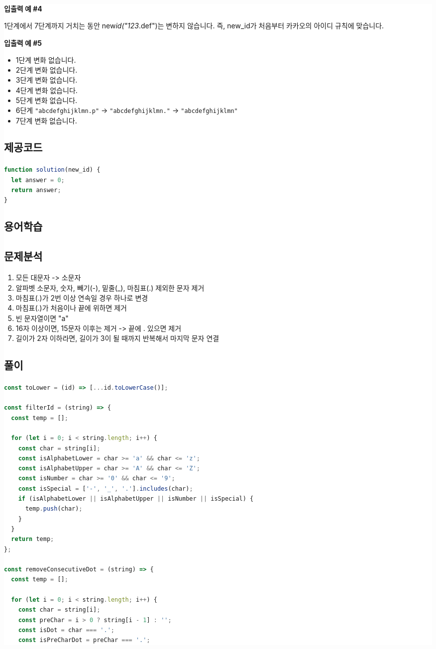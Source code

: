 **입출력 예 #4**

1단계에서 7단계까지 거치는 동안 new*id("123*.def")는 변하지 않습니다. 즉, new_id가 처음부터 카카오의 아이디 규칙에 맞습니다.

**입출력 예 #5**

- 1단계 변화 없습니다.
- 2단계 변화 없습니다.
- 3단계 변화 없습니다.
- 4단계 변화 없습니다.
- 5단계 변화 없습니다.
- 6단계 `"abcdefghijklmn.p"` → `"abcdefghijklmn."` → `"abcdefghijklmn"`
- 7단계 변화 없습니다.

## 제공코드

```js
function solution(new_id) {
  let answer = 0;
  return answer;
}
```

## 용어학습

## 문제분석

1. 모든 대문자 -> 소문자
2. 알파벳 소문자, 숫자, 빼기(-), 밑줄(\_), 마침표(.) 제외한 문자 제거
3. 마침표(.)가 2번 이상 연속일 경우 하나로 변경
4. 마침표(.)가 처음이나 끝에 위하면 제거
5. 빈 문자열이면 "a"
6. 16자 이상이면, 15문자 이후는 제거 -> 끝에 . 있으면 제거
7. 길이가 2자 이하라면, 길이가 3이 될 때까지 반복해서 마지막 문자 연결

## 풀이

```js
const toLower = (id) => [...id.toLowerCase()];

const filterId = (string) => {
  const temp = [];

  for (let i = 0; i < string.length; i++) {
    const char = string[i];
    const isAlphabetLower = char >= 'a' && char <= 'z';
    const isAlphabetUpper = char >= 'A' && char <= 'Z';
    const isNumber = char >= '0' && char <= '9';
    const isSpecial = ['-', '_', '.'].includes(char);
    if (isAlphabetLower || isAlphabetUpper || isNumber || isSpecial) {
      temp.push(char);
    }
  }
  return temp;
};

const removeConsecutiveDot = (string) => {
  const temp = [];

  for (let i = 0; i < string.length; i++) {
    const char = string[i];
    const preChar = i > 0 ? string[i - 1] : '';
    const isDot = char === '.';
    const isPreCharDot = preChar === '.';
```
